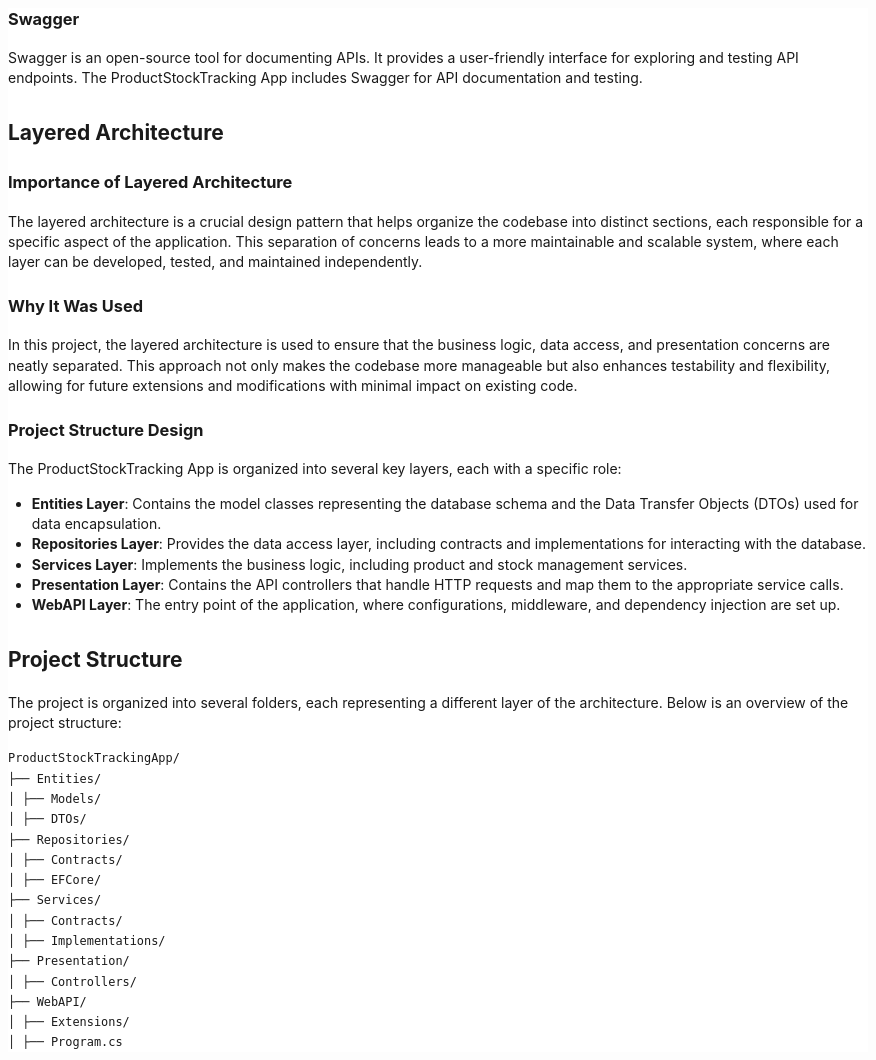 ### Swagger

Swagger is an open-source tool for documenting APIs. It provides a user-friendly interface for exploring and testing API endpoints. The ProductStockTracking App includes Swagger for API documentation and testing.

## Layered Architecture

### Importance of Layered Architecture

The layered architecture is a crucial design pattern that helps organize the codebase into distinct sections, each responsible for a specific aspect of the application. This separation of concerns leads to a more maintainable and scalable system, where each layer can be developed, tested, and maintained independently. 

### Why It Was Used

In this project, the layered architecture is used to ensure that the business logic, data access, and presentation concerns are neatly separated. This approach not only makes the codebase more manageable but also enhances testability and flexibility, allowing for future extensions and modifications with minimal impact on existing code.

### Project Structure Design

The ProductStockTracking App is organized into several key layers, each with a specific role:

- **Entities Layer**: Contains the model classes representing the database schema and the Data Transfer Objects (DTOs) used for data encapsulation.
- **Repositories Layer**: Provides the data access layer, including contracts and implementations for interacting with the database.
- **Services Layer**: Implements the business logic, including product and stock management services.
- **Presentation Layer**: Contains the API controllers that handle HTTP requests and map them to the appropriate service calls.
- **WebAPI Layer**: The entry point of the application, where configurations, middleware, and dependency injection are set up.

## Project Structure

The project is organized into several folders, each representing a different layer of the architecture. Below is an overview of the project structure:

```maths
ProductStockTrackingApp/
├── Entities/
│ ├── Models/
│ ├── DTOs/
├── Repositories/
│ ├── Contracts/
│ ├── EFCore/
├── Services/
│ ├── Contracts/
│ ├── Implementations/
├── Presentation/
│ ├── Controllers/
├── WebAPI/
│ ├── Extensions/
│ ├── Program.cs
```
